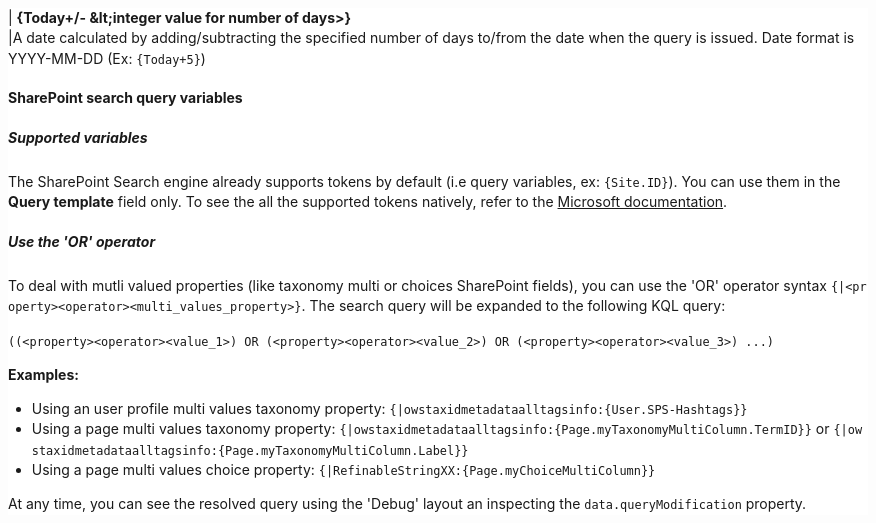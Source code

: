 
| **{Today+/- \&lt;integer value for number of days&gt;}**  <br/> |A date calculated by adding/subtracting the specified number of days to/from the date when the query is issued. Date format is YYYY-MM-DD (Ex: `{Today+5}`) <br/> 

#### SharePoint search query variables

##### Supported variables

The SharePoint Search engine already supports tokens by default (i.e query variables, ex: `{Site.ID}`). You can use them in the **Query template** field only. To see the all the supported tokens natively, refer to the [Microsoft documentation](https://docs.microsoft.com/en-us/sharepoint/technical-reference/query-variables).

##### Use the 'OR' operator

To deal with mutli valued properties (like taxonomy multi or choices SharePoint fields), you can use the 'OR' operator syntax `{|<property><operator><multi_values_property>}`. The search query will be expanded to the following KQL query:

    ((<property><operator><value_1>) OR (<property><operator><value_2>) OR (<property><operator><value_3>) ...)

**Examples:**

- Using an user profile multi values taxonomy property: `{|owstaxidmetadataalltagsinfo:{User.SPS-Hashtags}}`
- Using a page multi values taxonomy property: `{|owstaxidmetadataalltagsinfo:{Page.myTaxonomyMultiColumn.TermID}}` or `{|owstaxidmetadataalltagsinfo:{Page.myTaxonomyMultiColumn.Label}}`
- Using a page multi values choice property: `{|RefinableStringXX:{Page.myChoiceMultiColumn}}`

At any time, you can see the resolved query using the 'Debug' layout an inspecting the `data.queryModification` property.

